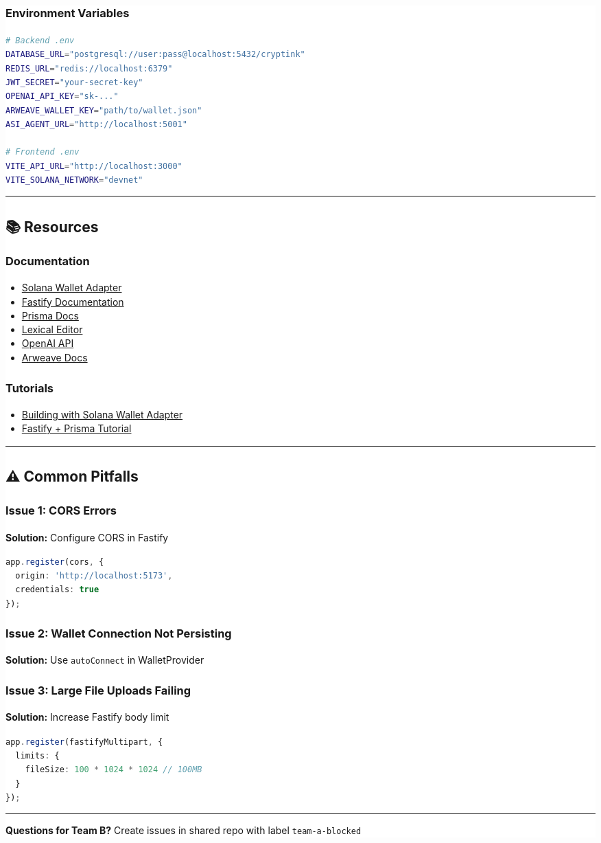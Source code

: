 ### Environment Variables
```bash
# Backend .env
DATABASE_URL="postgresql://user:pass@localhost:5432/cryptink"
REDIS_URL="redis://localhost:6379"
JWT_SECRET="your-secret-key"
OPENAI_API_KEY="sk-..."
ARWEAVE_WALLET_KEY="path/to/wallet.json"
ASI_AGENT_URL="http://localhost:5001"

# Frontend .env
VITE_API_URL="http://localhost:3000"
VITE_SOLANA_NETWORK="devnet"
```

---

## 📚 Resources

### Documentation
- [Solana Wallet Adapter](https://github.com/solana-labs/wallet-adapter)
- [Fastify Documentation](https://www.fastify.io/)
- [Prisma Docs](https://www.prisma.io/docs)
- [Lexical Editor](https://lexical.dev/)
- [OpenAI API](https://platform.openai.com/docs)
- [Arweave Docs](https://docs.arweave.org/)

### Tutorials
- [Building with Solana Wallet Adapter](https://solanacookbook.com/references/wallet-adapter.html)
- [Fastify + Prisma Tutorial](https://www.prisma.io/blog/nestjs-prisma-rest-api-7D056s1BmOL0)

---

## ⚠️ Common Pitfalls

### Issue 1: CORS Errors
**Solution:** Configure CORS in Fastify
```typescript
app.register(cors, {
  origin: 'http://localhost:5173',
  credentials: true
});
```

### Issue 2: Wallet Connection Not Persisting
**Solution:** Use `autoConnect` in WalletProvider

### Issue 3: Large File Uploads Failing
**Solution:** Increase Fastify body limit
```typescript
app.register(fastifyMultipart, {
  limits: {
    fileSize: 100 * 1024 * 1024 // 100MB
  }
});
```

---

**Questions for Team B?** Create issues in shared repo with label `team-a-blocked`
